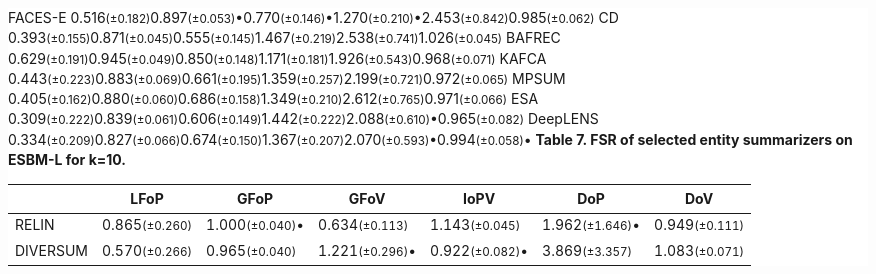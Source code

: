 <tr>
<td>FACES-E</td>
<td>0.516<small>(&#177;0.182)</small></td><td>0.897<small>(&#177;0.053)</small>&#8226;</td><td>0.770<small>(&#177;0.146)</small>&#8226;</td><td>1.270<small>(&#177;0.210)</small>&#8226;</td><td>2.453<small>(&#177;0.842)</small></td><td>0.985<small>(&#177;0.062)</small></td></tr>
<tr>
<td>CD</td>
<td>0.393<small>(&#177;0.155)</small></td><td>0.871<small>(&#177;0.045)</small></td><td>0.555<small>(&#177;0.145)</small></td><td>1.467<small>(&#177;0.219)</small></td><td>2.538<small>(&#177;0.741)</small></td><td>1.026<small>(&#177;0.045)</small></td></tr>

<tr>
<td>BAFREC</td>
<td>0.629<small>(&#177;0.191)</small></td><td>0.945<small>(&#177;0.049)</small></td><td>0.850<small>(&#177;0.148)</small></td><td>1.171<small>(&#177;0.181)</small></td><td>1.926<small>(&#177;0.543)</small></td><td>0.968<small>(&#177;0.071)</small></td></tr>
<tr>
<td>KAFCA</td>
<td>0.443<small>(&#177;0.223)</small></td><td>0.883<small>(&#177;0.069)</small></td><td>0.661<small>(&#177;0.195)</small></td><td>1.359<small>(&#177;0.257)</small></td><td>2.199<small>(&#177;0.721)</small></td><td>0.972<small>(&#177;0.065)</small></td></tr>
<tr>
<td>MPSUM</td>
<td>0.405<small>(&#177;0.162)</small></td><td>0.880<small>(&#177;0.060)</small></td><td>0.686<small>(&#177;0.158)</small></td><td>1.349<small>(&#177;0.210)</small></td><td>2.612<small>(&#177;0.765)</small></td><td>0.971<small>(&#177;0.066)</small></td></tr>
<tr>
<td>ESA</td>
<td>0.309<small>(&#177;0.222)</small></td><td>0.839<small>(&#177;0.061)</small></td><td>0.606<small>(&#177;0.149)</small></td><td>1.442<small>(&#177;0.222)</small></td><td>2.088<small>(&#177;0.610)</small>&#8226;</td><td>0.965<small>(&#177;0.082)</small></td></tr>
<tr>
<td>DeepLENS</td>
<td>0.334<small>(&#177;0.209)</small></td><td>0.827<small>(&#177;0.066)</small></td><td>0.674<small>(&#177;0.150)</small></td><td>1.367<small>(&#177;0.207)</small></td><td>2.070<small>(&#177;0.593)</small>&#8226;</td><td>0.994<small>(&#177;0.058)</small>&#8226;</td></tr>
</tbody></table>
<strong>Table 7. FSR of selected entity summarizers on ESBM-L for k=10.</strong><table class="tablesorter" id="tb_fsr_lmdb_top10">
<thead>
<tr><th data-sorter="false" class="header"></th><th class="header">LFoP</th>
<th class="header">GFoP</th>
<th class="header">GFoV</th>
<th class="header">IoPV</th>
<th class="header">DoP</th>
<th class="header">DoV</th>
</tr>
</thead>
<tbody>
<tr>
<td>RELIN</td>
<td>0.865<small>(&#177;0.260)</small></td><td>1.000<small>(&#177;0.040)</small>&#8226;</td><td>0.634<small>(&#177;0.113)</small></td><td>1.143<small>(&#177;0.045)</small></td><td>1.962<small>(&#177;1.646)</small>&#8226;</td><td>0.949<small>(&#177;0.111)</small></td></tr>
<tr>
<td>DIVERSUM</td>
<td>0.570<small>(&#177;0.266)</small></td><td>0.965<small>(&#177;0.040)</small></td><td>1.221<small>(&#177;0.296)</small>&#8226;</td><td>0.922<small>(&#177;0.082)</small>&#8226;</td><td>3.869<small>(&#177;3.357)</small></td><td>1.083<small>(&#177;0.071)</small></td></tr>
